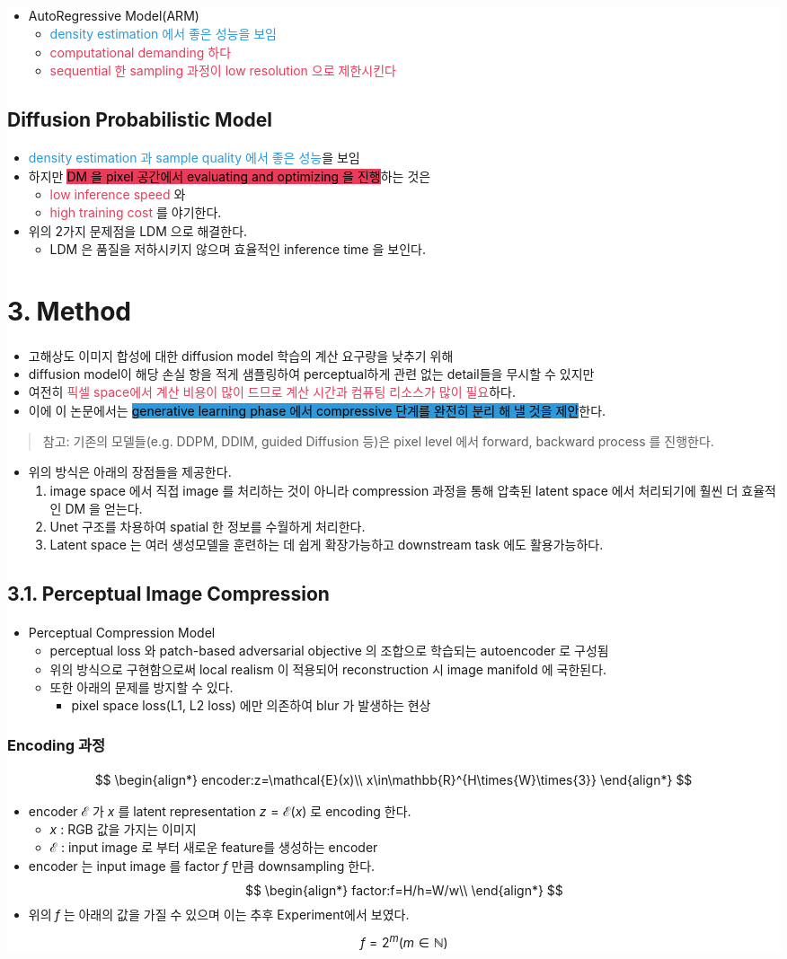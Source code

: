 * AutoRegressive Model(ARM)
	* <span style='color:#2d98da'>density estimation 에서 좋은 성능을 보임</span>
	* <span style='color:#eb3b5a'>computational demanding 하다</span>
	* <span style='color:#eb3b5a'>sequential 한 sampling 과정이 low resolution 으로 제한시킨다</span>
      
## Diffusion Probabilistic Model
* <span style='color:#2d98da'>density estimation 과 sample quality 에서 좋은 성능</span>을 보임
* 하지만 <mark style='background:#eb3b5a'>DM 을 pixel 공간에서 evaluating and optimizing 을 진행</mark>하는 것은 
	* <span style='color:#eb3b5a'>low inference speed</span> 와 
	* <span style='color:#eb3b5a'>high training cost </span>를 야기한다.
* 위의 2가지 문제점을 LDM 으로 해결한다.
	* LDM 은 품질을 저하시키지 않으며 효율적인 inference time 을 보인다.

# 3. Method
* 고해상도 이미지 합성에 대한 diffusion model 학습의 계산 요구량을 낮추기 위해 
* diffusion model이 해당 손실 항을 적게 샘플링하여 perceptual하게 관련 없는 detail들을 무시할 수 있지만 
* 여전히 <span style='color:#eb3b5a'>픽셀 space에서 계산 비용이 많이 드므로 계산 시간과 컴퓨팅 리소스가 많이 필요</span>하다.
* 이에 이 논문에서는 <mark style='background:#2d98da'>generative learning phase 에서 compressive 단계를 완전히 분리 해 낼 것을 제안</mark>한다.
> 참고:
> 기존의 모델들(e.g. DDPM, DDIM, guided Diffusion 등)은 pixel level 에서 forward, backward process 를 진행한다.
* 위의 방식은 아래의 장점들을 제공한다.
	1. image space 에서 직접 image 를 처리하는 것이 아니라 compression 과정을 통해 압축된 latent space 에서 처리되기에 훨씬 더 효율적인 DM 을 얻는다.
	2. Unet 구조를 차용하여 spatial 한 정보를 수월하게 처리한다.
	3. Latent space 는 여러 생성모델을 훈련하는 데 쉽게 확장가능하고 downstream task 에도 활용가능하다.

## 3.1. Perceptual Image Compression
* Perceptual Compression Model
	* perceptual loss 와 patch-based adversarial objective 의 조합으로 학습되는 autoencoder 로 구성됨
	* 위의 방식으로 구현함으로써 local realism 이 적용되어 reconstruction 시 image manifold 에 국한된다.
	* 또한 아래의 문제를 방지할 수 있다.
		* pixel space loss(L1, L2 loss) 에만 의존하여 blur 가 발생하는 현상

### Encoding 과정
$$
\begin{align*}
encoder:z=\mathcal{E}(x)\\
x\in\mathbb{R}^{H\times{W}\times{3}}
\end{align*}
$$
* encoder $\mathcal{E}$ 가 $x$ 를 latent representation $z=\mathcal{E}(x)$ 로 encoding 한다.
	* $x$ : RGB 값을 가지는 이미지
	* $\mathcal{E}$ : input image 로 부터 새로운 feature를 생성하는 encoder
* encoder 는 input image 를 factor $f$ 만큼 downsampling 한다.
$$
\begin{align*}
factor:f=H/h=W/w\\
\end{align*}
$$
* 위의 $f$ 는 아래의 값을 가질 수 있으며 이는 추후 Experiment에서 보였다.
$$
f=2^m(m\in\mathbb{N})
$$
